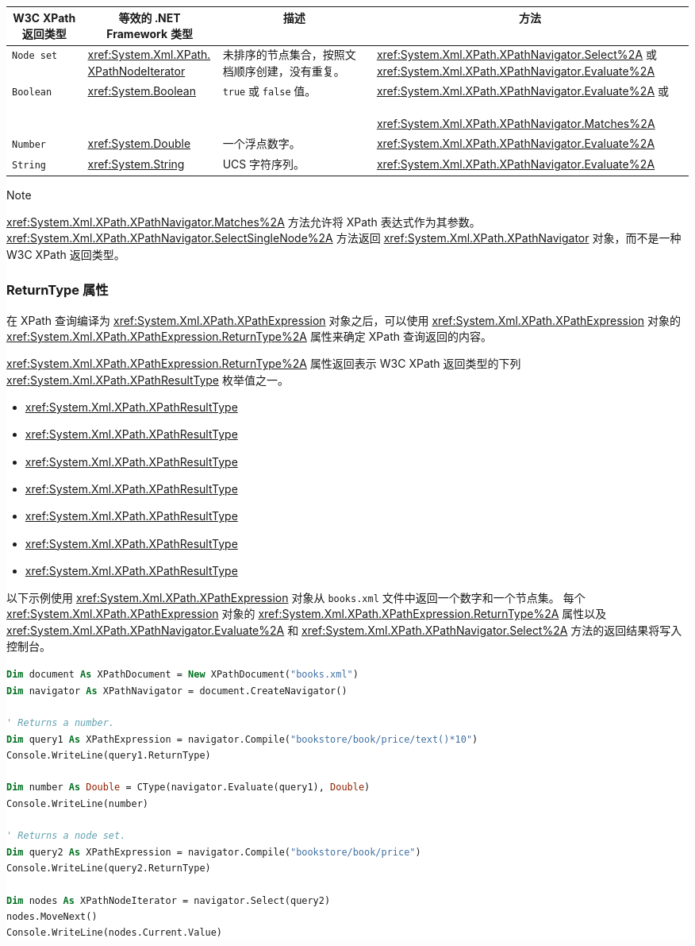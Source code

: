 |W3C XPath 返回类型|等效的 .NET Framework 类型|描述|方法|  
|--------------------|---------------------------|--------|--------|  
|`Node set`|<xref:System.Xml.XPath.XPathNodeIterator>|未排序的节点集合，按照文档顺序创建，没有重复。|<xref:System.Xml.XPath.XPathNavigator.Select%2A> 或<xref:System.Xml.XPath.XPathNavigator.Evaluate%2A>|  
|`Boolean`|<xref:System.Boolean>|`true` 或 `false` 值。|<xref:System.Xml.XPath.XPathNavigator.Evaluate%2A> 或<br /><br /> <xref:System.Xml.XPath.XPathNavigator.Matches%2A>|  
|`Number`|<xref:System.Double>|一个浮点数字。|<xref:System.Xml.XPath.XPathNavigator.Evaluate%2A>|  
|`String`|<xref:System.String>|UCS 字符序列。|<xref:System.Xml.XPath.XPathNavigator.Evaluate%2A>|  
  
> [!NOTE]
>  <xref:System.Xml.XPath.XPathNavigator.Matches%2A> 方法允许将 XPath 表达式作为其参数。  <xref:System.Xml.XPath.XPathNavigator.SelectSingleNode%2A> 方法返回 <xref:System.Xml.XPath.XPathNavigator> 对象，而不是一种 W3C XPath 返回类型。  
  
### ReturnType 属性  
 在 XPath 查询编译为 <xref:System.Xml.XPath.XPathExpression> 对象之后，可以使用 <xref:System.Xml.XPath.XPathExpression> 对象的 <xref:System.Xml.XPath.XPathExpression.ReturnType%2A> 属性来确定 XPath 查询返回的内容。  
  
 <xref:System.Xml.XPath.XPathExpression.ReturnType%2A> 属性返回表示 W3C XPath 返回类型的下列 <xref:System.Xml.XPath.XPathResultType> 枚举值之一。  
  
-   <xref:System.Xml.XPath.XPathResultType>  
  
-   <xref:System.Xml.XPath.XPathResultType>  
  
-   <xref:System.Xml.XPath.XPathResultType>  
  
-   <xref:System.Xml.XPath.XPathResultType>  
  
-   <xref:System.Xml.XPath.XPathResultType>  
  
-   <xref:System.Xml.XPath.XPathResultType>  
  
-   <xref:System.Xml.XPath.XPathResultType>  
  
 以下示例使用 <xref:System.Xml.XPath.XPathExpression> 对象从 `books.xml` 文件中返回一个数字和一个节点集。  每个 <xref:System.Xml.XPath.XPathExpression> 对象的 <xref:System.Xml.XPath.XPathExpression.ReturnType%2A> 属性以及 <xref:System.Xml.XPath.XPathNavigator.Evaluate%2A> 和 <xref:System.Xml.XPath.XPathNavigator.Select%2A> 方法的返回结果将写入控制台。  
  
```vb  
Dim document As XPathDocument = New XPathDocument("books.xml")  
Dim navigator As XPathNavigator = document.CreateNavigator()  
  
' Returns a number.  
Dim query1 As XPathExpression = navigator.Compile("bookstore/book/price/text()*10")  
Console.WriteLine(query1.ReturnType)  
  
Dim number As Double = CType(navigator.Evaluate(query1), Double)  
Console.WriteLine(number)  
  
' Returns a node set.  
Dim query2 As XPathExpression = navigator.Compile("bookstore/book/price")  
Console.WriteLine(query2.ReturnType)  
  
Dim nodes As XPathNodeIterator = navigator.Select(query2)  
nodes.MoveNext()  
Console.WriteLine(nodes.Current.Value)  
```  
  